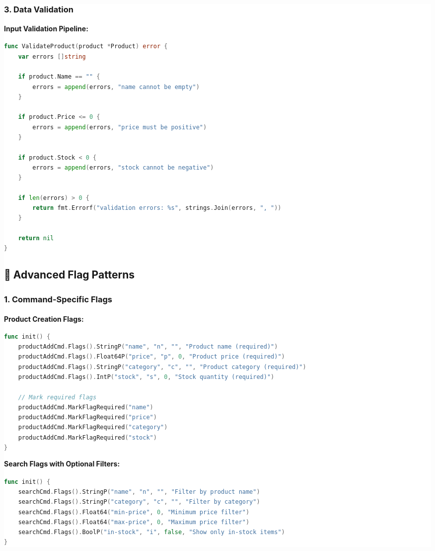 ### **3. Data Validation**

**Input Validation Pipeline:**
```go
func ValidateProduct(product *Product) error {
    var errors []string
    
    if product.Name == "" {
        errors = append(errors, "name cannot be empty")
    }
    
    if product.Price <= 0 {
        errors = append(errors, "price must be positive")
    }
    
    if product.Stock < 0 {
        errors = append(errors, "stock cannot be negative")
    }
    
    if len(errors) > 0 {
        return fmt.Errorf("validation errors: %s", strings.Join(errors, ", "))
    }
    
    return nil
}
```

## 🚩 **Advanced Flag Patterns**

### **1. Command-Specific Flags**

**Product Creation Flags:**
```go
func init() {
    productAddCmd.Flags().StringP("name", "n", "", "Product name (required)")
    productAddCmd.Flags().Float64P("price", "p", 0, "Product price (required)")
    productAddCmd.Flags().StringP("category", "c", "", "Product category (required)")
    productAddCmd.Flags().IntP("stock", "s", 0, "Stock quantity (required)")
    
    // Mark required flags
    productAddCmd.MarkFlagRequired("name")
    productAddCmd.MarkFlagRequired("price")
    productAddCmd.MarkFlagRequired("category")
    productAddCmd.MarkFlagRequired("stock")
}
```

**Search Flags with Optional Filters:**
```go
func init() {
    searchCmd.Flags().StringP("name", "n", "", "Filter by product name")
    searchCmd.Flags().StringP("category", "c", "", "Filter by category")
    searchCmd.Flags().Float64("min-price", 0, "Minimum price filter")
    searchCmd.Flags().Float64("max-price", 0, "Maximum price filter")
    searchCmd.Flags().BoolP("in-stock", "i", false, "Show only in-stock items")
}
```
